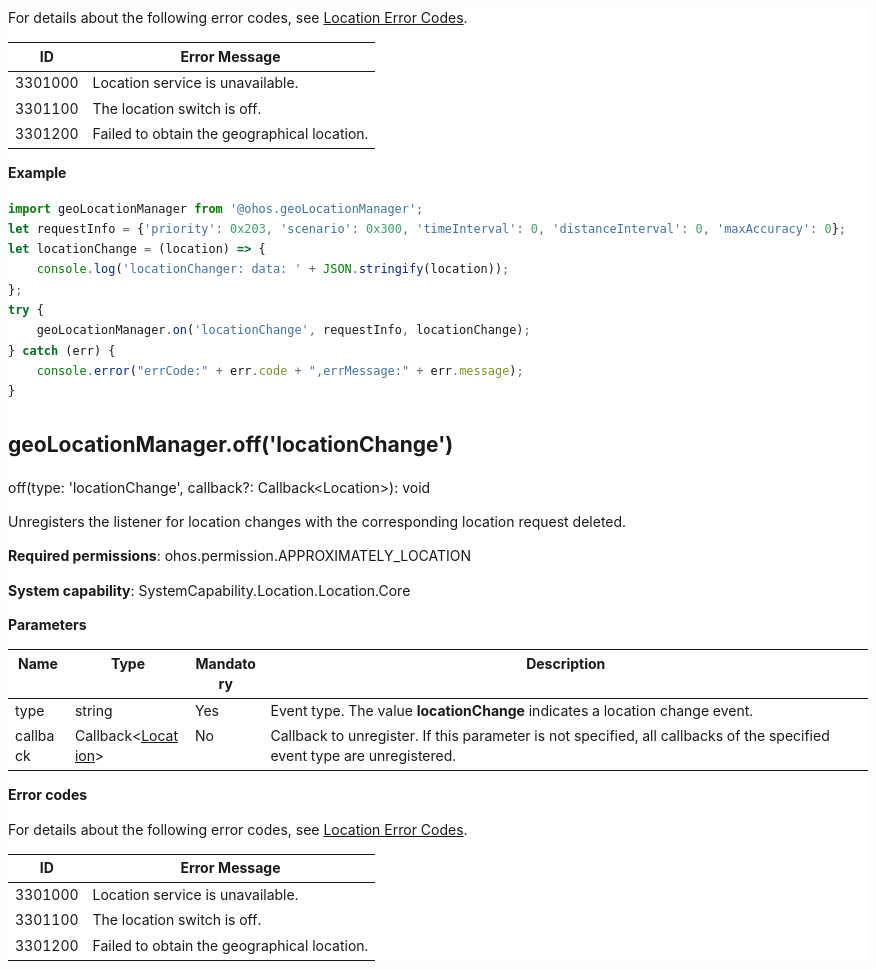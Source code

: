 For details about the following error codes, see [Location Error Codes](../errorcodes/errorcode-geoLocationManager.md).

| ID| Error Message|
| -------- | ---------------------------------------- |
|3301000 | Location service is unavailable.                                            |
|3301100 | The location switch is off.                                                 |
|3301200 | Failed to obtain the geographical location.                                       |

**Example**

  ```ts
  import geoLocationManager from '@ohos.geoLocationManager';
  let requestInfo = {'priority': 0x203, 'scenario': 0x300, 'timeInterval': 0, 'distanceInterval': 0, 'maxAccuracy': 0};
  let locationChange = (location) => {
      console.log('locationChanger: data: ' + JSON.stringify(location));
  };
  try {
      geoLocationManager.on('locationChange', requestInfo, locationChange);
  } catch (err) {
      console.error("errCode:" + err.code + ",errMessage:" + err.message);
  }
  
  ```


## geoLocationManager.off('locationChange')

off(type: 'locationChange', callback?: Callback&lt;Location&gt;): void

Unregisters the listener for location changes with the corresponding location request deleted.

**Required permissions**: ohos.permission.APPROXIMATELY_LOCATION

**System capability**: SystemCapability.Location.Location.Core

**Parameters**

  | Name| Type| Mandatory| Description|
  | -------- | -------- | -------- | -------- |
  | type | string | Yes| Event type. The value **locationChange** indicates a location change event.|
  | callback | Callback&lt;[Location](#location)&gt; | No| Callback to unregister. If this parameter is not specified, all callbacks of the specified event type are unregistered.|

**Error codes**

For details about the following error codes, see [Location Error Codes](../errorcodes/errorcode-geoLocationManager.md).

| ID| Error Message|
| -------- | ---------------------------------------- |
|3301000 | Location service is unavailable.                                            |
|3301100 | The location switch is off.                                                 |
|3301200 | Failed to obtain the geographical location.                                       |
